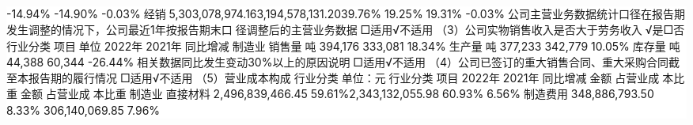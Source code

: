 -14.94%
-14.90%
-0.03%
经销
5,303,078,974.163,194,578,131.2039.76%
19.25%
19.31%
-0.03%
公司主营业务数据统计口径在报告期发生调整的情况下，公司最近1年按报告期末口
径调整后的主营业务数据
□适用√不适用
（3）公司实物销售收入是否大于劳务收入
√是□否
行业分类
项目
单位
2022年
2021年
同比增减
制造业
销售量
吨
394,176
333,081
18.34%
生产量
吨
377,233
342,779
10.05%
库存量
吨
44,388
60,344
-26.44%
相关数据同比发生变动30%以上的原因说明
□适用√不适用
（4）公司已签订的重大销售合同、重大采购合同截至本报告期的履行情况
□适用√不适用
（5）营业成本构成
行业分类
单位：元
行业分类
项目
2022年
2021年
同比增减
金额
占营业成
本比重
金额
占营业成
本比重
制造业
直接材料
2,496,839,466.45
59.61%2,343,132,055.98
60.93%
6.56%
制造费用
348,886,793.50
8.33%
306,140,069.85
7.96%